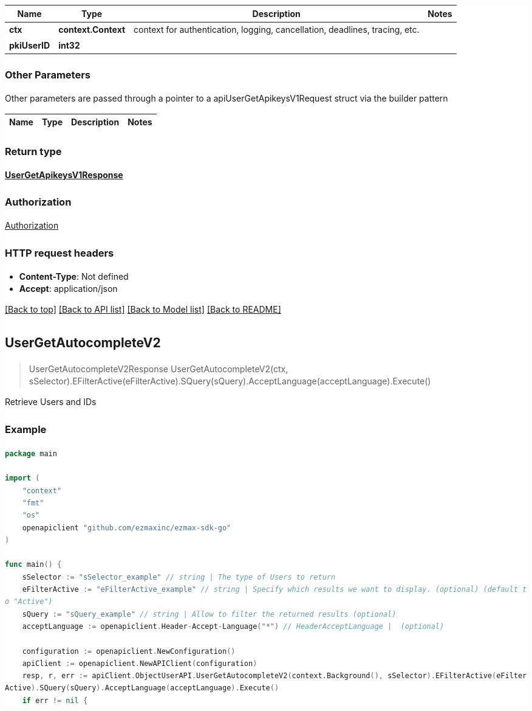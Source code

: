 
Name | Type | Description  | Notes
------------- | ------------- | ------------- | -------------
**ctx** | **context.Context** | context for authentication, logging, cancellation, deadlines, tracing, etc.
**pkiUserID** | **int32** |  | 

### Other Parameters

Other parameters are passed through a pointer to a apiUserGetApikeysV1Request struct via the builder pattern


Name | Type | Description  | Notes
------------- | ------------- | ------------- | -------------


### Return type

[**UserGetApikeysV1Response**](UserGetApikeysV1Response.md)

### Authorization

[Authorization](../README.md#Authorization)

### HTTP request headers

- **Content-Type**: Not defined
- **Accept**: application/json

[[Back to top]](#) [[Back to API list]](../README.md#documentation-for-api-endpoints)
[[Back to Model list]](../README.md#documentation-for-models)
[[Back to README]](../README.md)


## UserGetAutocompleteV2

> UserGetAutocompleteV2Response UserGetAutocompleteV2(ctx, sSelector).EFilterActive(eFilterActive).SQuery(sQuery).AcceptLanguage(acceptLanguage).Execute()

Retrieve Users and IDs



### Example

```go
package main

import (
	"context"
	"fmt"
	"os"
	openapiclient "github.com/ezmaxinc/ezmax-sdk-go"
)

func main() {
	sSelector := "sSelector_example" // string | The type of Users to return
	eFilterActive := "eFilterActive_example" // string | Specify which results we want to display. (optional) (default to "Active")
	sQuery := "sQuery_example" // string | Allow to filter the returned results (optional)
	acceptLanguage := openapiclient.Header-Accept-Language("*") // HeaderAcceptLanguage |  (optional)

	configuration := openapiclient.NewConfiguration()
	apiClient := openapiclient.NewAPIClient(configuration)
	resp, r, err := apiClient.ObjectUserAPI.UserGetAutocompleteV2(context.Background(), sSelector).EFilterActive(eFilterActive).SQuery(sQuery).AcceptLanguage(acceptLanguage).Execute()
	if err != nil {
```